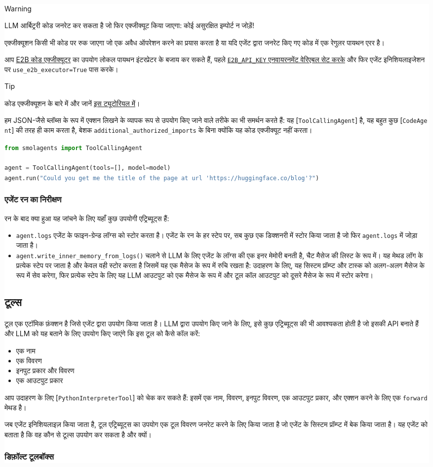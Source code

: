 > [!WARNING]
> LLM आर्बिट्ररी कोड जनरेट कर सकता है जो फिर एक्जीक्यूट किया जाएगा: कोई असुरक्षित इम्पोर्ट न जोड़ें!

एक्जीक्यूशन किसी भी कोड पर रुक जाएगा जो एक अवैध ऑपरेशन करने का प्रयास करता है या यदि एजेंट द्वारा जनरेट किए गए कोड में एक रेगुलर पायथन एरर है।

आप [E2B कोड एक्जीक्यूटर](https://e2b.dev/docs#what-is-e2-b) का उपयोग लोकल पायथन इंटरप्रेटर के बजाय कर सकते हैं, पहले [`E2B_API_KEY` एनवायरनमेंट वेरिएबल सेट करके](https://e2b.dev/dashboard?tab=keys) और फिर एजेंट इनिशियलाइजेशन पर `use_e2b_executor=True` पास करके।

> [!TIP]
> कोड एक्जीक्यूशन के बारे में और जानें [इस ट्यूटोरियल में](tutorials/secure_code_execution)।

हम JSON-जैसे ब्लॉब्स के रूप में एक्शन लिखने के व्यापक रूप से उपयोग किए जाने वाले तरीके का भी समर्थन करते हैं: यह [`ToolCallingAgent`] है, यह बहुत कुछ [`CodeAgent`] की तरह ही काम करता है, बेशक `additional_authorized_imports` के बिना क्योंकि यह कोड एक्जीक्यूट नहीं करता।

```py
from smolagents import ToolCallingAgent

agent = ToolCallingAgent(tools=[], model=model)
agent.run("Could you get me the title of the page at url 'https://huggingface.co/blog'?")
```

### एजेंट रन का निरीक्षण

रन के बाद क्या हुआ यह जांचने के लिए यहाँ कुछ उपयोगी एट्रिब्यूट्स हैं:
- `agent.logs` एजेंट के फाइन-ग्रेन्ड लॉग्स को स्टोर करता है। एजेंट के रन के हर स्टेप पर, सब कुछ एक डिक्शनरी में स्टोर किया जाता है जो फिर `agent.logs` में जोड़ा जाता है।
- `agent.write_inner_memory_from_logs()` चलाने से LLM के लिए एजेंट के लॉग्स की एक इनर मेमोरी बनती है, चैट मैसेज की लिस्ट के रूप में। यह मेथड लॉग के प्रत्येक स्टेप पर जाता है और केवल वही स्टोर करता है जिसमें यह एक मैसेज के रूप में रुचि रखता है: उदाहरण के लिए, यह सिस्टम प्रॉम्प्ट और टास्क को अलग-अलग मैसेज के रूप में सेव करेगा, फिर प्रत्येक स्टेप के लिए यह LLM आउटपुट को एक मैसेज के रूप में और टूल कॉल आउटपुट को दूसरे मैसेज के रूप में स्टोर करेगा।

## टूल्स

टूल एक एटॉमिक फ़ंक्शन है जिसे एजेंट द्वारा उपयोग किया जाता है। LLM द्वारा उपयोग किए जाने के लिए, इसे कुछ एट्रिब्यूट्स की भी आवश्यकता होती है जो इसकी API बनाते हैं और LLM को यह बताने के लिए उपयोग किए जाएंगे कि इस टूल को कैसे कॉल करें:
- एक नाम
- एक विवरण
- इनपुट प्रकार और विवरण
- एक आउटपुट प्रकार

आप उदाहरण के लिए [`PythonInterpreterTool`] को चेक कर सकते हैं: इसमें एक नाम, विवरण, इनपुट विवरण, एक आउटपुट प्रकार, और एक्शन करने के लिए एक `forward` मेथड है।

जब एजेंट इनिशियलाइज़ किया जाता है, टूल एट्रिब्यूट्स का उपयोग एक टूल विवरण जनरेट करने के लिए किया जाता है जो एजेंट के सिस्टम प्रॉम्प्ट में बेक किया जाता है। यह एजेंट को बताता है कि वह कौन से टूल्स उपयोग कर सकता है और क्यों।

### डिफ़ॉल्ट टूलबॉक्स
